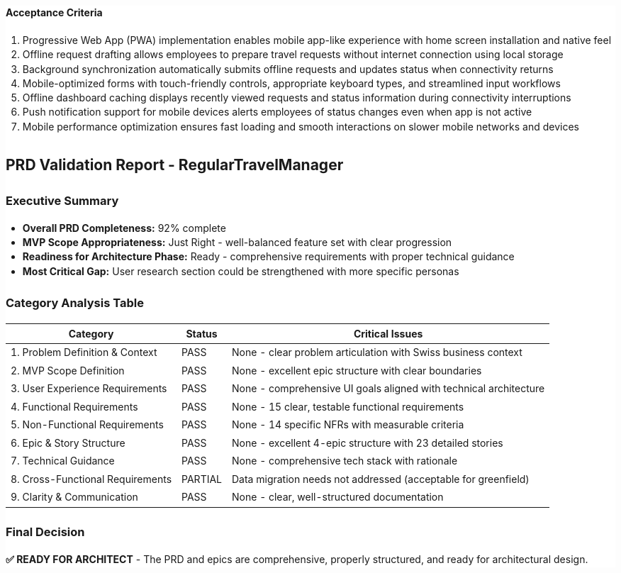 #### Acceptance Criteria
1. Progressive Web App (PWA) implementation enables mobile app-like experience with home screen installation and native feel
2. Offline request drafting allows employees to prepare travel requests without internet connection using local storage
3. Background synchronization automatically submits offline requests and updates status when connectivity returns
4. Mobile-optimized forms with touch-friendly controls, appropriate keyboard types, and streamlined input workflows
5. Offline dashboard caching displays recently viewed requests and status information during connectivity interruptions
6. Push notification support for mobile devices alerts employees of status changes even when app is not active
7. Mobile performance optimization ensures fast loading and smooth interactions on slower mobile networks and devices

## PRD Validation Report - RegularTravelManager

### Executive Summary

- **Overall PRD Completeness:** 92% complete
- **MVP Scope Appropriateness:** Just Right - well-balanced feature set with clear progression
- **Readiness for Architecture Phase:** Ready - comprehensive requirements with proper technical guidance
- **Most Critical Gap:** User research section could be strengthened with more specific personas

### Category Analysis Table

| Category                         | Status  | Critical Issues |
| -------------------------------- | ------- | --------------- |
| 1. Problem Definition & Context  | PASS    | None - clear problem articulation with Swiss business context |
| 2. MVP Scope Definition          | PASS    | None - excellent epic structure with clear boundaries |
| 3. User Experience Requirements  | PASS    | None - comprehensive UI goals aligned with technical architecture |
| 4. Functional Requirements       | PASS    | None - 15 clear, testable functional requirements |
| 5. Non-Functional Requirements   | PASS    | None - 14 specific NFRs with measurable criteria |
| 6. Epic & Story Structure        | PASS    | None - excellent 4-epic structure with 23 detailed stories |
| 7. Technical Guidance            | PASS    | None - comprehensive tech stack with rationale |
| 8. Cross-Functional Requirements | PARTIAL | Data migration needs not addressed (acceptable for greenfield) |
| 9. Clarity & Communication       | PASS    | None - clear, well-structured documentation |

### Final Decision

**✅ READY FOR ARCHITECT** - The PRD and epics are comprehensive, properly structured, and ready for architectural design.
